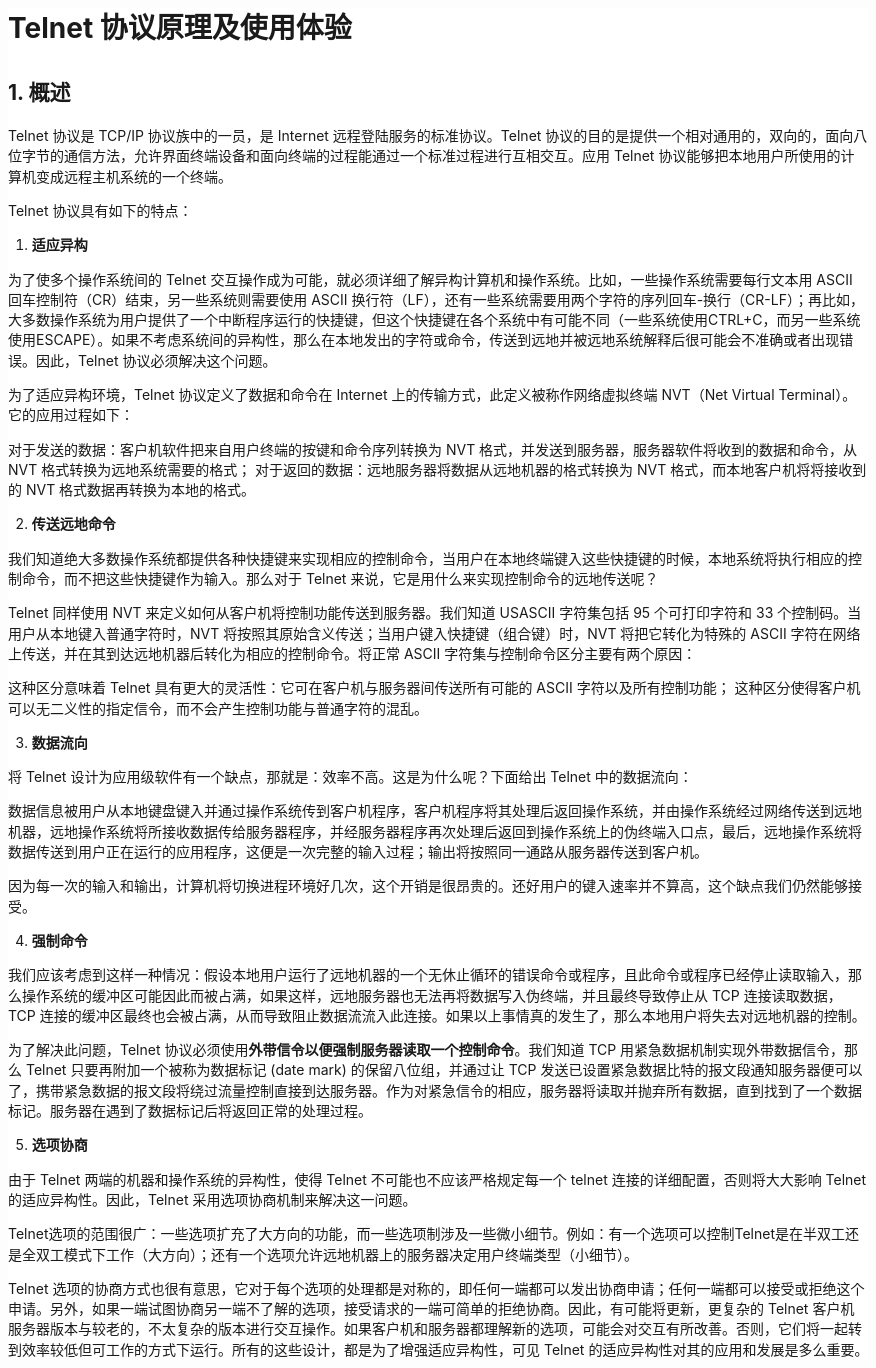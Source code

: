 # Telnet 协议原理及使用体验

## 1\. 概述

Telnet 协议是 TCP/IP 协议族中的一员，是 Internet 远程登陆服务的标准协议。Telnet 协议的目的是提供一个相对通用的，双向的，面向八位字节的通信方法，允许界面终端设备和面向终端的过程能通过一个标准过程进行互相交互。应用 Telnet 协议能够把本地用户所使用的计算机变成远程主机系统的一个终端。

Telnet 协议具有如下的特点：

1.  **适应异构**　　

为了使多个操作系统间的 Telnet 交互操作成为可能，就必须详细了解异构计算机和操作系统。比如，一些操作系统需要每行文本用 ASCII 回车控制符（CR）结束，另一些系统则需要使用 ASCII 换行符（LF），还有一些系统需要用两个字符的序列回车-换行（CR-LF）；再比如，大多数操作系统为用户提供了一个中断程序运行的快捷键，但这个快捷键在各个系统中有可能不同（一些系统使用CTRL+C，而另一些系统使用ESCAPE）。如果不考虑系统间的异构性，那么在本地发出的字符或命令，传送到远地并被远地系统解释后很可能会不准确或者出现错误。因此，Telnet 协议必须解决这个问题。

为了适应异构环境，Telnet 协议定义了数据和命令在 Internet 上的传输方式，此定义被称作网络虚拟终端 NVT（Net Virtual Terminal）。它的应用过程如下：

对于发送的数据：客户机软件把来自用户终端的按键和命令序列转换为 NVT 格式，并发送到服务器，服务器软件将收到的数据和命令，从 NVT 格式转换为远地系统需要的格式；
对于返回的数据：远地服务器将数据从远地机器的格式转换为 NVT 格式，而本地客户机将将接收到的 NVT 格式数据再转换为本地的格式。

2. **传送远地命令**　　

我们知道绝大多数操作系统都提供各种快捷键来实现相应的控制命令，当用户在本地终端键入这些快捷键的时候，本地系统将执行相应的控制命令，而不把这些快捷键作为输入。那么对于 Telnet 来说，它是用什么来实现控制命令的远地传送呢？

Telnet 同样使用 NVT 来定义如何从客户机将控制功能传送到服务器。我们知道 USASCII 字符集包括 95 个可打印字符和 33 个控制码。当用户从本地键入普通字符时，NVT 将按照其原始含义传送；当用户键入快捷键（组合键）时，NVT 将把它转化为特殊的 ASCII 字符在网络上传送，并在其到达远地机器后转化为相应的控制命令。将正常 ASCII 字符集与控制命令区分主要有两个原因：

这种区分意味着 Telnet 具有更大的灵活性：它可在客户机与服务器间传送所有可能的 ASCII 字符以及所有控制功能；
这种区分使得客户机可以无二义性的指定信令，而不会产生控制功能与普通字符的混乱。　　

3. **数据流向**　　

将 Telnet 设计为应用级软件有一个缺点，那就是：效率不高。这是为什么呢？下面给出 Telnet 中的数据流向：

数据信息被用户从本地键盘键入并通过操作系统传到客户机程序，客户机程序将其处理后返回操作系统，并由操作系统经过网络传送到远地机器，远地操作系统将所接收数据传给服务器程序，并经服务器程序再次处理后返回到操作系统上的伪终端入口点，最后，远地操作系统将数据传送到用户正在运行的应用程序，这便是一次完整的输入过程；输出将按照同一通路从服务器传送到客户机。

因为每一次的输入和输出，计算机将切换进程环境好几次，这个开销是很昂贵的。还好用户的键入速率并不算高，这个缺点我们仍然能够接受。　　

4. **强制命令**

我们应该考虑到这样一种情况：假设本地用户运行了远地机器的一个无休止循环的错误命令或程序，且此命令或程序已经停止读取输入，那么操作系统的缓冲区可能因此而被占满，如果这样，远地服务器也无法再将数据写入伪终端，并且最终导致停止从 TCP 连接读取数据，TCP 连接的缓冲区最终也会被占满，从而导致阻止数据流流入此连接。如果以上事情真的发生了，那么本地用户将失去对远地机器的控制。

为了解决此问题，Telnet 协议必须使用**外带信令以便强制服务器读取一个控制命令**。我们知道 TCP 用紧急数据机制实现外带数据信令，那么 Telnet 只要再附加一个被称为数据标记 (date mark) 的保留八位组，并通过让 TCP 发送已设置紧急数据比特的报文段通知服务器便可以了，携带紧急数据的报文段将绕过流量控制直接到达服务器。作为对紧急信令的相应，服务器将读取并抛弃所有数据，直到找到了一个数据标记。服务器在遇到了数据标记后将返回正常的处理过程。

5. **选项协商**　　

由于 Telnet 两端的机器和操作系统的异构性，使得 Telnet 不可能也不应该严格规定每一个 telnet 连接的详细配置，否则将大大影响 Telnet 的适应异构性。因此，Telnet 采用选项协商机制来解决这一问题。

Telnet选项的范围很广：一些选项扩充了大方向的功能，而一些选项制涉及一些微小细节。例如：有一个选项可以控制Telnet是在半双工还是全双工模式下工作（大方向）；还有一个选项允许远地机器上的服务器决定用户终端类型（小细节）。

Telnet 选项的协商方式也很有意思，它对于每个选项的处理都是对称的，即任何一端都可以发出协商申请；任何一端都可以接受或拒绝这个申请。另外，如果一端试图协商另一端不了解的选项，接受请求的一端可简单的拒绝协商。因此，有可能将更新，更复杂的 Telnet 客户机服务器版本与较老的，不太复杂的版本进行交互操作。如果客户机和服务器都理解新的选项，可能会对交互有所改善。否则，它们将一起转到效率较低但可工作的方式下运行。所有的这些设计，都是为了增强适应异构性，可见 Telnet 的适应异构性对其的应用和发展是多么重要。　
